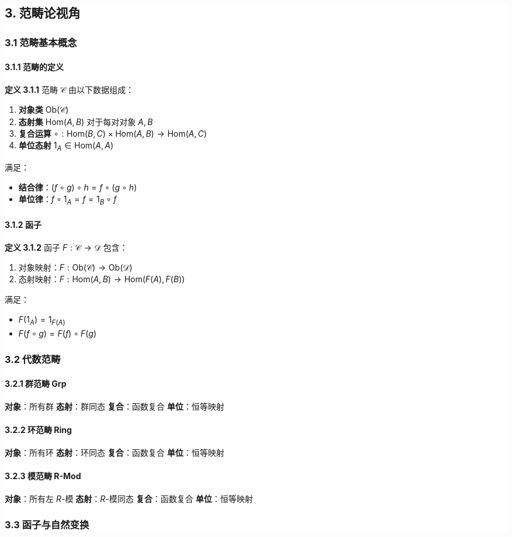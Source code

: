 
## 3. 范畴论视角

### 3.1 范畴基本概念

#### 3.1.1 范畴的定义

**定义 3.1.1** 范畴 $\mathcal{C}$ 由以下数据组成：

1. **对象类** $\text{Ob}(\mathcal{C})$
2. **态射集** $\text{Hom}(A, B)$ 对于每对对象 $A, B$
3. **复合运算** $\circ: \text{Hom}(B, C) \times \text{Hom}(A, B) \to \text{Hom}(A, C)$
4. **单位态射** $1_A \in \text{Hom}(A, A)$

满足：

- **结合律**：$(f \circ g) \circ h = f \circ (g \circ h)$
- **单位律**：$f \circ 1_A = f = 1_B \circ f$

#### 3.1.2 函子

**定义 3.1.2** 函子 $F: \mathcal{C} \to \mathcal{D}$ 包含：

1. 对象映射：$F: \text{Ob}(\mathcal{C}) \to \text{Ob}(\mathcal{D})$
2. 态射映射：$F: \text{Hom}(A, B) \to \text{Hom}(F(A), F(B))$

满足：

- $F(1_A) = 1_{F(A)}$
- $F(f \circ g) = F(f) \circ F(g)$

### 3.2 代数范畴

#### 3.2.1 群范畴 Grp

**对象**：所有群
**态射**：群同态
**复合**：函数复合
**单位**：恒等映射

#### 3.2.2 环范畴 Ring

**对象**：所有环
**态射**：环同态
**复合**：函数复合
**单位**：恒等映射

#### 3.2.3 模范畴 R-Mod

**对象**：所有左 $R$-模
**态射**：$R$-模同态
**复合**：函数复合
**单位**：恒等映射

### 3.3 函子与自然变换
